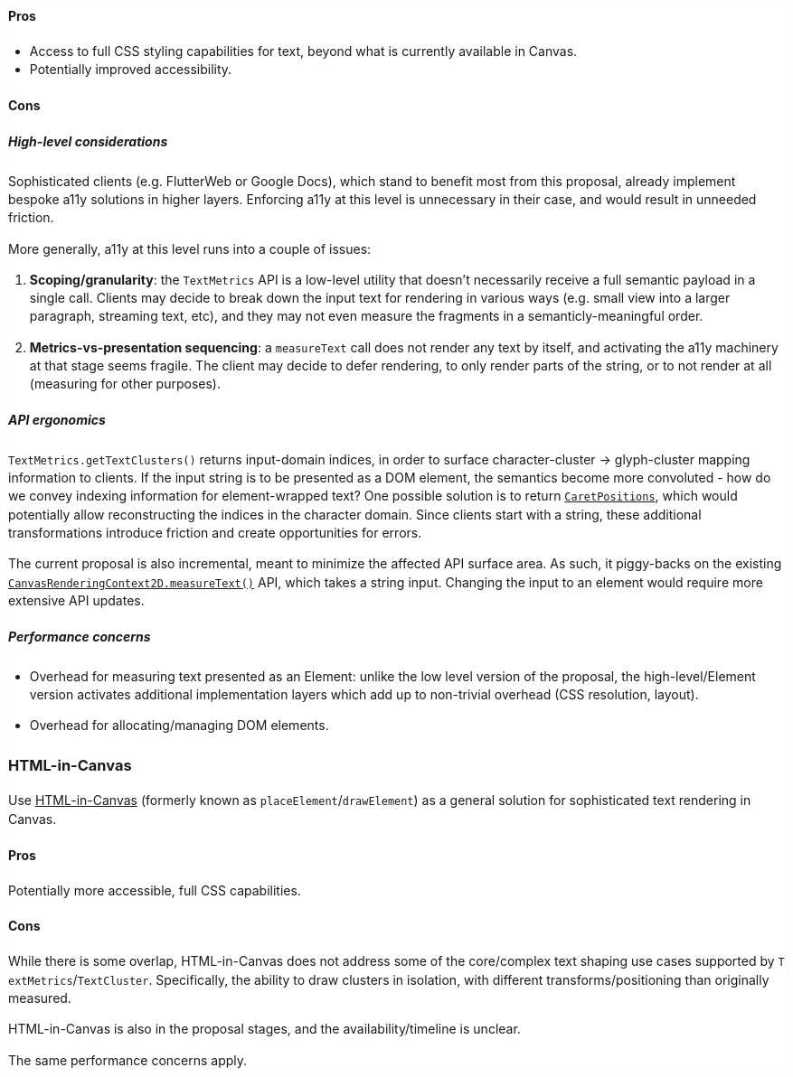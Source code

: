 #### Pros
* Access to full CSS styling capabilities for text, beyond what is currently available in Canvas.
* Potentially improved accessibility.

#### Cons
##### High-level considerations
Sophisticated clients (e.g. FlutterWeb or Google Docs), which stand to benefit most from this proposal, already implement bespoke a11y solutions in higher layers.  Enforcing a11y at this level is unnecessary in their case, and would result in unneeded friction.

More generally, a11y at this level runs into a couple of issues:

1) **Scoping/granularity**: the `TextMetrics` API is a low-level utility that doesn’t necessarily receive a full semantic payload in a single call.  Clients may decide to break down the input text for rendering in various ways (e.g. small view into a larger paragraph, streaming text, etc), and they may not even measure the fragments in a semanticly-meaningful order.

2) **Metrics-vs-presentation sequencing**: a `measureText` call does not render any text by itself, and activating the a11y machinery at that stage seems fragile.  The client may decide to defer rendering, to only render parts of the string, or to not render at all (measuring for other purposes).

##### API ergonomics
`TextMetrics.getTextClusters()` returns input-domain indices, in order to surface character-cluster -> glyph-cluster mapping information to clients.  If the input string is to be presented as a DOM element, the semantics become more convoluted - how do we convey indexing information for element-wrapped text?  One possible solution is to return [`CaretPositions`](https://developer.mozilla.org/en-US/docs/Web/API/CaretPosition), which would potentially allow reconstructing the indices in the character domain.  Since clients start with a string, these additional transformations introduce friction and create opportunities for errors.

The current proposal is also incremental, meant to minimize the affected API surface area.  As such, it piggy-backs on the existing [`CanvasRenderingContext2D.measureText()`](https://developer.mozilla.org/en-US/docs/Web/API/CanvasRenderingContext2D/measureText) API, which takes a string input.  Changing the input to an element would require more extensive API updates.

##### Performance concerns
* Overhead for measuring text presented as an Element: unlike the low level version of the proposal, the high-level/Element version activates additional implementation layers which add up to non-trivial overhead (CSS resolution, layout).

* Overhead for allocating/managing DOM elements.

### HTML-in-Canvas

Use [HTML-in-Canvas](https://github.com/WICG/html-in-canvas) (formerly known as `placeElement`/`drawElement`) as a general solution for sophisticated text rendering in Canvas.

#### Pros
Potentially more accessible, full CSS capabilities.

#### Cons
While there is some overlap, HTML-in-Canvas does not address some of the core/complex text shaping use cases supported by `TextMetrics`/`TextCluster`.  Specifically, the ability to draw clusters in isolation, with different transforms/positioning than originally measured.

HTML-in-Canvas is also in the proposal stages, and the availability/timeline is unclear.

The same performance concerns apply.

